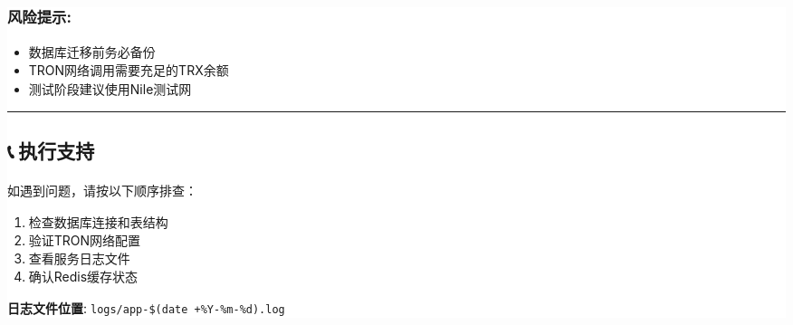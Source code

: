 ### **风险提示**:
- 数据库迁移前务必备份
- TRON网络调用需要充足的TRX余额
- 测试阶段建议使用Nile测试网

---

## 📞 执行支持

如遇到问题，请按以下顺序排查：
1. 检查数据库连接和表结构
2. 验证TRON网络配置
3. 查看服务日志文件
4. 确认Redis缓存状态

**日志文件位置**: `logs/app-$(date +%Y-%m-%d).log`
